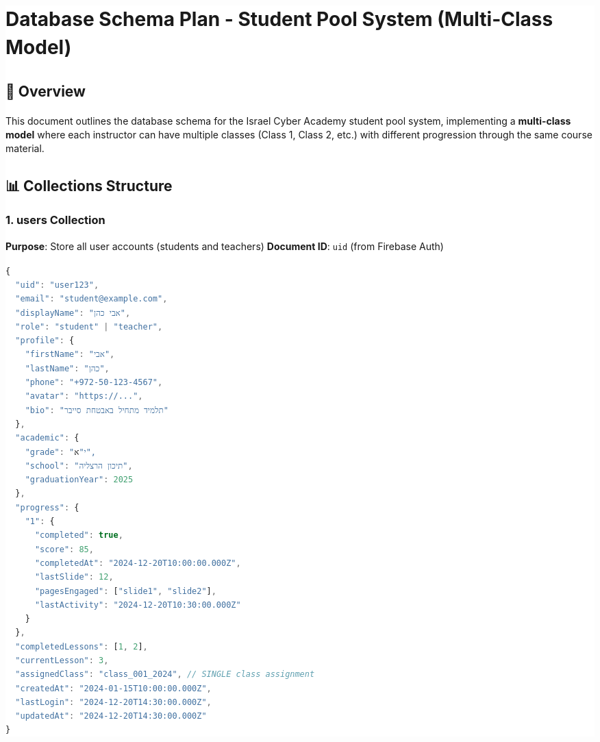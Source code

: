 # Database Schema Plan - Student Pool System (Multi-Class Model)

## 🎯 **Overview**
This document outlines the database schema for the Israel Cyber Academy student pool system, implementing a **multi-class model** where each instructor can have multiple classes (Class 1, Class 2, etc.) with different progression through the same course material.

## 📊 **Collections Structure**

### **1. users Collection**
**Purpose**: Store all user accounts (students and teachers)
**Document ID**: `uid` (from Firebase Auth)

```javascript
{
  "uid": "user123",
  "email": "student@example.com",
  "displayName": "אבי כהן",
  "role": "student" | "teacher",
  "profile": {
    "firstName": "אבי",
    "lastName": "כהן",
    "phone": "+972-50-123-4567",
    "avatar": "https://...",
    "bio": "תלמיד מתחיל באבטחת סייבר"
  },
  "academic": {
    "grade": "י"א",
    "school": "תיכון הרצליה",
    "graduationYear": 2025
  },
  "progress": {
    "1": {
      "completed": true,
      "score": 85,
      "completedAt": "2024-12-20T10:00:00.000Z",
      "lastSlide": 12,
      "pagesEngaged": ["slide1", "slide2"],
      "lastActivity": "2024-12-20T10:30:00.000Z"
    }
  },
  "completedLessons": [1, 2],
  "currentLesson": 3,
  "assignedClass": "class_001_2024", // SINGLE class assignment
  "createdAt": "2024-01-15T10:00:00.000Z",
  "lastLogin": "2024-12-20T14:30:00.000Z",
  "updatedAt": "2024-12-20T14:30:00.000Z"
}
```
